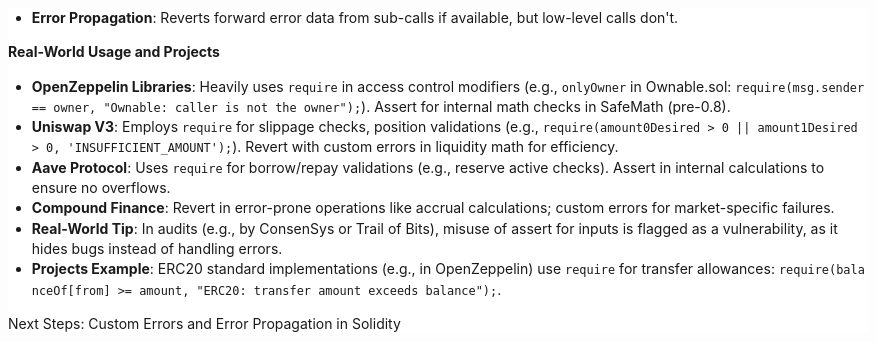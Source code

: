 - **Error Propagation**: Reverts forward error data from sub-calls if available, but low-level calls don't.

**Real-World Usage and Projects**

- **OpenZeppelin Libraries**: Heavily uses `require` in access control modifiers (e.g., `onlyOwner` in Ownable.sol: `require(msg.sender == owner, "Ownable: caller is not the owner");`). Assert for internal math checks in SafeMath (pre-0.8).
- **Uniswap V3**: Employs `require` for slippage checks, position validations (e.g., `require(amount0Desired > 0 || amount1Desired > 0, 'INSUFFICIENT_AMOUNT');`). Revert with custom errors in liquidity math for efficiency.
- **Aave Protocol**: Uses `require` for borrow/repay validations (e.g., reserve active checks). Assert in internal calculations to ensure no overflows.
- **Compound Finance**: Revert in error-prone operations like accrual calculations; custom errors for market-specific failures.
- **Real-World Tip**: In audits (e.g., by ConsenSys or Trail of Bits), misuse of assert for inputs is flagged as a vulnerability, as it hides bugs instead of handling errors.
- **Projects Example**: ERC20 standard implementations (e.g., in OpenZeppelin) use `require` for transfer allowances: `require(balanceOf[from] >= amount, "ERC20: transfer amount exceeds balance");`.

Next Steps: Custom Errors and Error Propagation in Solidity